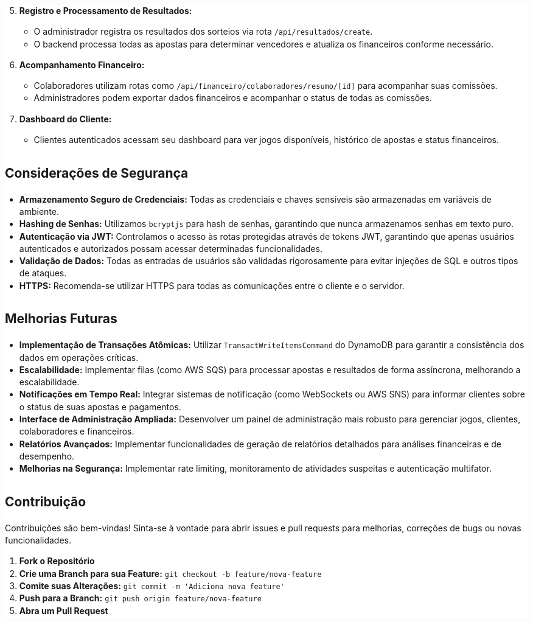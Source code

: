 5. **Registro e Processamento de Resultados:**
   - O administrador registra os resultados dos sorteios via rota `/api/resultados/create`.
   - O backend processa todas as apostas para determinar vencedores e atualiza os financeiros conforme necessário.

6. **Acompanhamento Financeiro:**
   - Colaboradores utilizam rotas como `/api/financeiro/colaboradores/resumo/[id]` para acompanhar suas comissões.
   - Administradores podem exportar dados financeiros e acompanhar o status de todas as comissões.

7. **Dashboard do Cliente:**
   - Clientes autenticados acessam seu dashboard para ver jogos disponíveis, histórico de apostas e status financeiros.

## Considerações de Segurança

- **Armazenamento Seguro de Credenciais:** Todas as credenciais e chaves sensíveis são armazenadas em variáveis de ambiente.
- **Hashing de Senhas:** Utilizamos `bcryptjs` para hash de senhas, garantindo que nunca armazenamos senhas em texto puro.
- **Autenticação via JWT:** Controlamos o acesso às rotas protegidas através de tokens JWT, garantindo que apenas usuários autenticados e autorizados possam acessar determinadas funcionalidades.
- **Validação de Dados:** Todas as entradas de usuários são validadas rigorosamente para evitar injeções de SQL e outros tipos de ataques.
- **HTTPS:** Recomenda-se utilizar HTTPS para todas as comunicações entre o cliente e o servidor.

## Melhorias Futuras

- **Implementação de Transações Atômicas:** Utilizar `TransactWriteItemsCommand` do DynamoDB para garantir a consistência dos dados em operações críticas.
- **Escalabilidade:** Implementar filas (como AWS SQS) para processar apostas e resultados de forma assíncrona, melhorando a escalabilidade.
- **Notificações em Tempo Real:** Integrar sistemas de notificação (como WebSockets ou AWS SNS) para informar clientes sobre o status de suas apostas e pagamentos.
- **Interface de Administração Ampliada:** Desenvolver um painel de administração mais robusto para gerenciar jogos, clientes, colaboradores e financeiros.
- **Relatórios Avançados:** Implementar funcionalidades de geração de relatórios detalhados para análises financeiras e de desempenho.
- **Melhorias na Segurança:** Implementar rate limiting, monitoramento de atividades suspeitas e autenticação multifator.

## Contribuição

Contribuições são bem-vindas! Sinta-se à vontade para abrir issues e pull requests para melhorias, correções de bugs ou novas funcionalidades.

1. **Fork o Repositório**
2. **Crie uma Branch para sua Feature:** `git checkout -b feature/nova-feature`
3. **Comite suas Alterações:** `git commit -m 'Adiciona nova feature'`
4. **Push para a Branch:** `git push origin feature/nova-feature`
5. **Abra um Pull Request**
